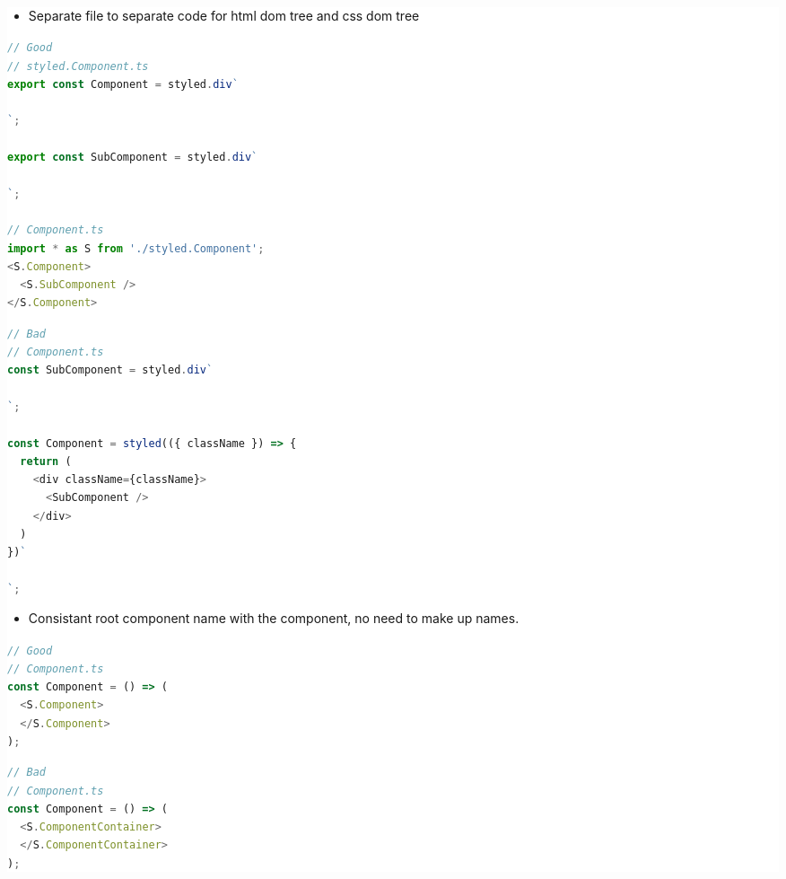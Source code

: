 - Separate file to separate code for html dom tree and css dom tree

```ts
// Good
// styled.Component.ts
export const Component = styled.div`

`;

export const SubComponent = styled.div`

`;

// Component.ts
import * as S from './styled.Component';
<S.Component>
  <S.SubComponent />
</S.Component>

```

```ts
// Bad
// Component.ts
const SubComponent = styled.div`

`;

const Component = styled(({ className }) => {
  return (
    <div className={className}>
      <SubComponent />
    </div>
  )
})`

`;

```

- Consistant root component name with the component, no need to make up names.

```ts
// Good
// Component.ts
const Component = () => (
  <S.Component>
  </S.Component>
);

```

```ts
// Bad
// Component.ts
const Component = () => (
  <S.ComponentContainer>
  </S.ComponentContainer>
);
```
